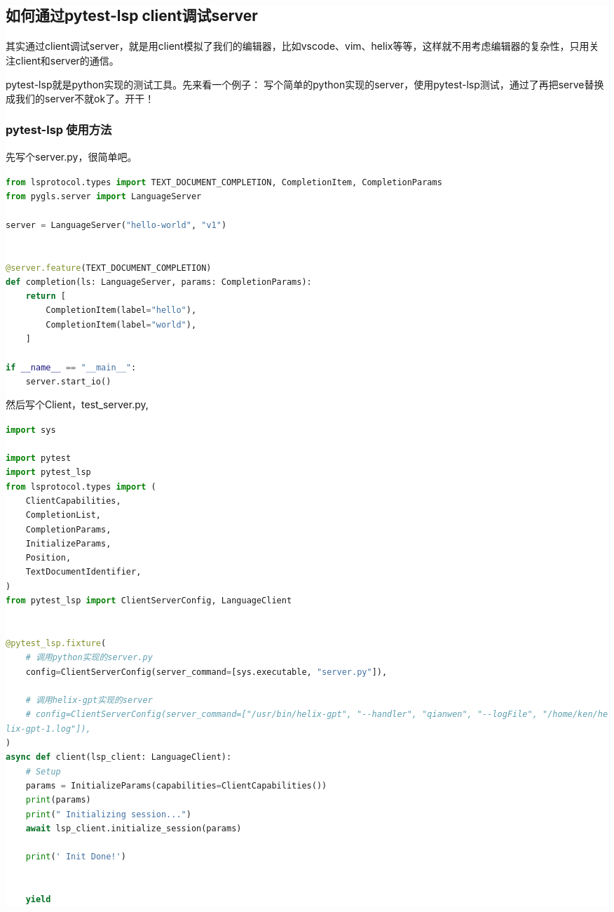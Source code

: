 ## 如何通过pytest-lsp client调试server

其实通过client调试server，就是用client模拟了我们的编辑器，比如vscode、vim、helix等等，这样就不用考虑编辑器的复杂性，只用关注client和server的通信。

pytest-lsp就是python实现的测试工具。先来看一个例子：
写个简单的python实现的server，使用pytest-lsp测试，通过了再把serve替换成我们的server不就ok了。开干！

### pytest-lsp 使用方法
先写个server.py，很简单吧。
```python
from lsprotocol.types import TEXT_DOCUMENT_COMPLETION, CompletionItem, CompletionParams
from pygls.server import LanguageServer

server = LanguageServer("hello-world", "v1")


@server.feature(TEXT_DOCUMENT_COMPLETION)
def completion(ls: LanguageServer, params: CompletionParams):
    return [
        CompletionItem(label="hello"),
        CompletionItem(label="world"),
    ]

if __name__ == "__main__":
    server.start_io()
```

然后写个Client，test_server.py,
```python
import sys

import pytest
import pytest_lsp
from lsprotocol.types import (
    ClientCapabilities,
    CompletionList,
    CompletionParams,
    InitializeParams,
    Position,
    TextDocumentIdentifier,
)
from pytest_lsp import ClientServerConfig, LanguageClient


@pytest_lsp.fixture(
    # 调用python实现的server.py 
    config=ClientServerConfig(server_command=[sys.executable, "server.py"]),

    # 调用helix-gpt实现的server
    # config=ClientServerConfig(server_command=["/usr/bin/helix-gpt", "--handler", "qianwen", "--logFile", "/home/ken/helix-gpt-1.log"]),
)
async def client(lsp_client: LanguageClient):
    # Setup
    params = InitializeParams(capabilities=ClientCapabilities())
    print(params)
    print(" Initializing session...")
    await lsp_client.initialize_session(params)
    
    print(' Init Done!')
    

    yield

```